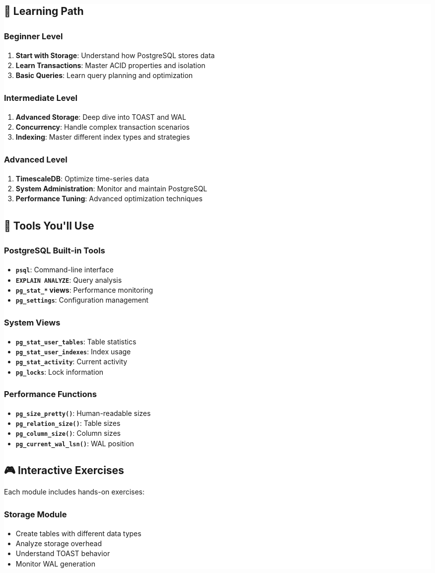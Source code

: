 
## 🎯 Learning Path

### Beginner Level
1. **Start with Storage**: Understand how PostgreSQL stores data
2. **Learn Transactions**: Master ACID properties and isolation
3. **Basic Queries**: Learn query planning and optimization

### Intermediate Level
1. **Advanced Storage**: Deep dive into TOAST and WAL
2. **Concurrency**: Handle complex transaction scenarios
3. **Indexing**: Master different index types and strategies

### Advanced Level
1. **TimescaleDB**: Optimize time-series data
2. **System Administration**: Monitor and maintain PostgreSQL
3. **Performance Tuning**: Advanced optimization techniques

## 🔧 Tools You'll Use

### PostgreSQL Built-in Tools
- **`psql`**: Command-line interface
- **`EXPLAIN ANALYZE`**: Query analysis
- **`pg_stat_*` views**: Performance monitoring
- **`pg_settings`**: Configuration management

### System Views
- **`pg_stat_user_tables`**: Table statistics
- **`pg_stat_user_indexes`**: Index usage
- **`pg_stat_activity`**: Current activity
- **`pg_locks`**: Lock information

### Performance Functions
- **`pg_size_pretty()`**: Human-readable sizes
- **`pg_relation_size()`**: Table sizes
- **`pg_column_size()`**: Column sizes
- **`pg_current_wal_lsn()`**: WAL position

## 🎮 Interactive Exercises

Each module includes hands-on exercises:

### Storage Module
- Create tables with different data types
- Analyze storage overhead
- Understand TOAST behavior
- Monitor WAL generation

